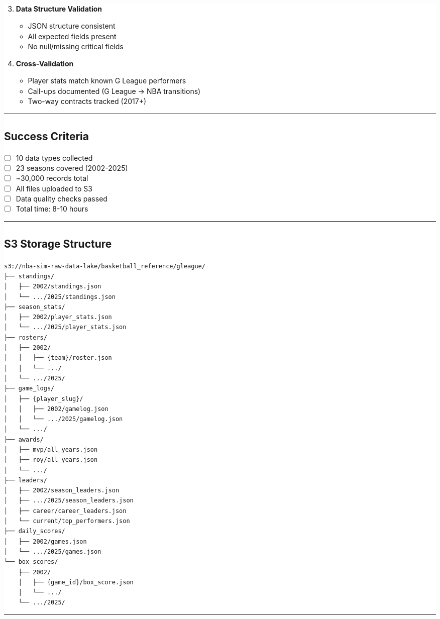 3. **Data Structure Validation**
   - JSON structure consistent
   - All expected fields present
   - No null/missing critical fields

4. **Cross-Validation**
   - Player stats match known G League performers
   - Call-ups documented (G League → NBA transitions)
   - Two-way contracts tracked (2017+)

---

## Success Criteria

- [ ] 10 data types collected
- [ ] 23 seasons covered (2002-2025)
- [ ] ~30,000 records total
- [ ] All files uploaded to S3
- [ ] Data quality checks passed
- [ ] Total time: 8-10 hours

---

## S3 Storage Structure

```
s3://nba-sim-raw-data-lake/basketball_reference/gleague/
├── standings/
│   ├── 2002/standings.json
│   └── .../2025/standings.json
├── season_stats/
│   ├── 2002/player_stats.json
│   └── .../2025/player_stats.json
├── rosters/
│   ├── 2002/
│   │   ├── {team}/roster.json
│   │   └── .../
│   └── .../2025/
├── game_logs/
│   ├── {player_slug}/
│   │   ├── 2002/gamelog.json
│   │   └── .../2025/gamelog.json
│   └── .../
├── awards/
│   ├── mvp/all_years.json
│   ├── roy/all_years.json
│   └── .../
├── leaders/
│   ├── 2002/season_leaders.json
│   ├── .../2025/season_leaders.json
│   ├── career/career_leaders.json
│   └── current/top_performers.json
├── daily_scores/
│   ├── 2002/games.json
│   └── .../2025/games.json
└── box_scores/
    ├── 2002/
    │   ├── {game_id}/box_score.json
    │   └── .../
    └── .../2025/
```

---